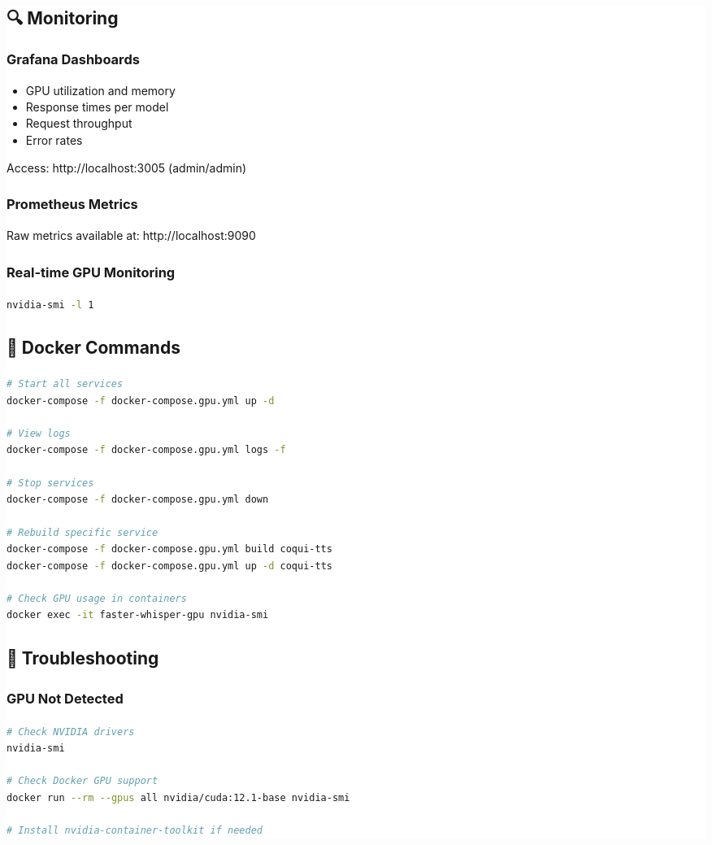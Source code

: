 ## 🔍 Monitoring

### Grafana Dashboards
- GPU utilization and memory
- Response times per model
- Request throughput
- Error rates

Access: http://localhost:3005 (admin/admin)

### Prometheus Metrics
Raw metrics available at: http://localhost:9090

### Real-time GPU Monitoring
```bash
nvidia-smi -l 1
```

## 🐳 Docker Commands

```bash
# Start all services
docker-compose -f docker-compose.gpu.yml up -d

# View logs
docker-compose -f docker-compose.gpu.yml logs -f

# Stop services
docker-compose -f docker-compose.gpu.yml down

# Rebuild specific service
docker-compose -f docker-compose.gpu.yml build coqui-tts
docker-compose -f docker-compose.gpu.yml up -d coqui-tts

# Check GPU usage in containers
docker exec -it faster-whisper-gpu nvidia-smi
```

## 🚨 Troubleshooting

### GPU Not Detected
```bash
# Check NVIDIA drivers
nvidia-smi

# Check Docker GPU support  
docker run --rm --gpus all nvidia/cuda:12.1-base nvidia-smi

# Install nvidia-container-toolkit if needed
```
